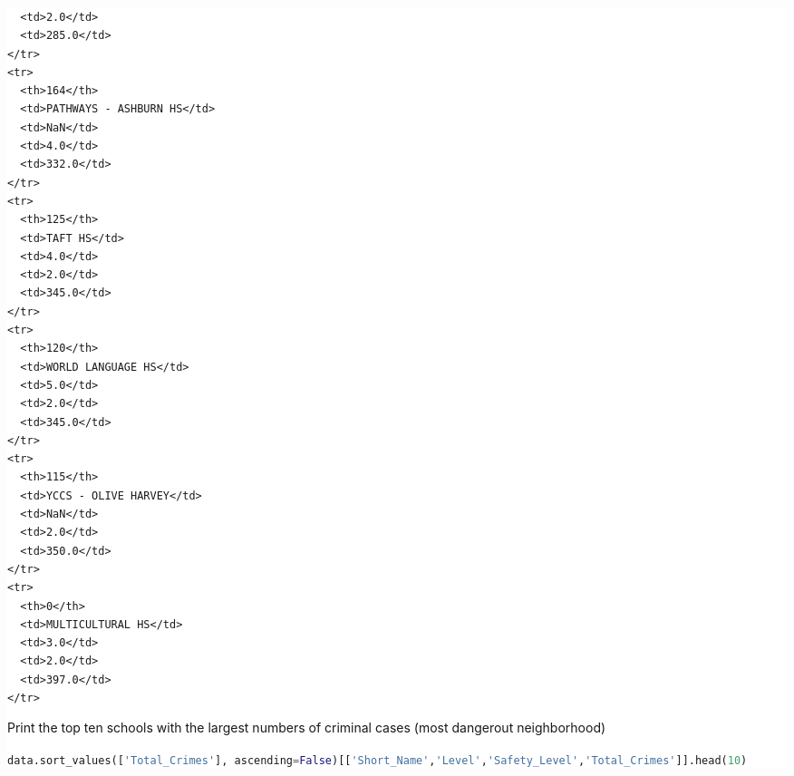       <td>2.0</td>
      <td>285.0</td>
    </tr>
    <tr>
      <th>164</th>
      <td>PATHWAYS - ASHBURN HS</td>
      <td>NaN</td>
      <td>4.0</td>
      <td>332.0</td>
    </tr>
    <tr>
      <th>125</th>
      <td>TAFT HS</td>
      <td>4.0</td>
      <td>2.0</td>
      <td>345.0</td>
    </tr>
    <tr>
      <th>120</th>
      <td>WORLD LANGUAGE HS</td>
      <td>5.0</td>
      <td>2.0</td>
      <td>345.0</td>
    </tr>
    <tr>
      <th>115</th>
      <td>YCCS - OLIVE HARVEY</td>
      <td>NaN</td>
      <td>2.0</td>
      <td>350.0</td>
    </tr>
    <tr>
      <th>0</th>
      <td>MULTICULTURAL HS</td>
      <td>3.0</td>
      <td>2.0</td>
      <td>397.0</td>
    </tr>
  </tbody>
</table>
</div>



Print the top ten schools with the largest numbers of criminal cases (most dangerout neighborhood)


```python
data.sort_values(['Total_Crimes'], ascending=False)[['Short_Name','Level','Safety_Level','Total_Crimes']].head(10)
```




<div>
<style>
    .dataframe thead tr:only-child th {
        text-align: right;
    }
